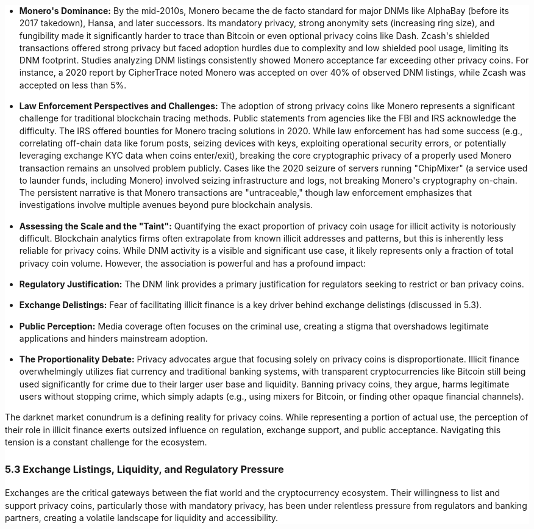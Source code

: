 *   **Monero's Dominance:** By the mid-2010s, Monero became the de facto standard for major DNMs like AlphaBay (before its 2017 takedown), Hansa, and later successors. Its mandatory privacy, strong anonymity sets (increasing ring size), and fungibility made it significantly harder to trace than Bitcoin or even optional privacy coins like Dash. Zcash's shielded transactions offered strong privacy but faced adoption hurdles due to complexity and low shielded pool usage, limiting its DNM footprint. Studies analyzing DNM listings consistently showed Monero acceptance far exceeding other privacy coins. For instance, a 2020 report by CipherTrace noted Monero was accepted on over 40% of observed DNM listings, while Zcash was accepted on less than 5%.

*   **Law Enforcement Perspectives and Challenges:** The adoption of strong privacy coins like Monero represents a significant challenge for traditional blockchain tracing methods. Public statements from agencies like the FBI and IRS acknowledge the difficulty. The IRS offered bounties for Monero tracing solutions in 2020. While law enforcement has had some success (e.g., correlating off-chain data like forum posts, seizing devices with keys, exploiting operational security errors, or potentially leveraging exchange KYC data when coins enter/exit), breaking the core cryptographic privacy of a properly used Monero transaction remains an unsolved problem publicly. Cases like the 2020 seizure of servers running "ChipMixer" (a service used to launder funds, including Monero) involved seizing infrastructure and logs, not breaking Monero's cryptography on-chain. The persistent narrative is that Monero transactions are "untraceable," though law enforcement emphasizes that investigations involve multiple avenues beyond pure blockchain analysis.

*   **Assessing the Scale and the "Taint":** Quantifying the exact proportion of privacy coin usage for illicit activity is notoriously difficult. Blockchain analytics firms often extrapolate from known illicit addresses and patterns, but this is inherently less reliable for privacy coins. While DNM activity is a visible and significant use case, it likely represents only a fraction of total privacy coin volume. However, the association is powerful and has a profound impact:

*   **Regulatory Justification:** The DNM link provides a primary justification for regulators seeking to restrict or ban privacy coins.

*   **Exchange Delistings:** Fear of facilitating illicit finance is a key driver behind exchange delistings (discussed in 5.3).

*   **Public Perception:** Media coverage often focuses on the criminal use, creating a stigma that overshadows legitimate applications and hinders mainstream adoption.

*   **The Proportionality Debate:** Privacy advocates argue that focusing solely on privacy coins is disproportionate. Illicit finance overwhelmingly utilizes fiat currency and traditional banking systems, with transparent cryptocurrencies like Bitcoin still being used significantly for crime due to their larger user base and liquidity. Banning privacy coins, they argue, harms legitimate users without stopping crime, which simply adapts (e.g., using mixers for Bitcoin, or finding other opaque financial channels).

The darknet market conundrum is a defining reality for privacy coins. While representing a portion of actual use, the perception of their role in illicit finance exerts outsized influence on regulation, exchange support, and public acceptance. Navigating this tension is a constant challenge for the ecosystem.

### 5.3 Exchange Listings, Liquidity, and Regulatory Pressure

Exchanges are the critical gateways between the fiat world and the cryptocurrency ecosystem. Their willingness to list and support privacy coins, particularly those with mandatory privacy, has been under relentless pressure from regulators and banking partners, creating a volatile landscape for liquidity and accessibility.
